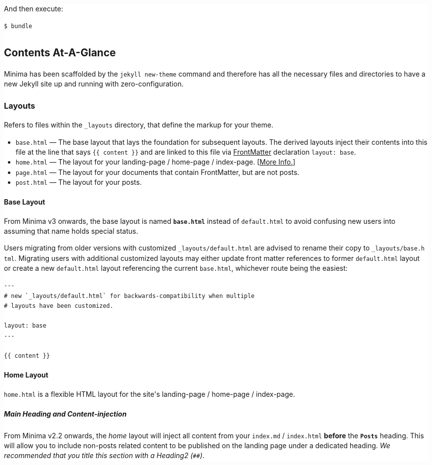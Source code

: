 And then execute:

    $ bundle


## Contents At-A-Glance

Minima has been scaffolded by the `jekyll new-theme` command and therefore has all the necessary files and directories to have a new Jekyll site up and running with zero-configuration.

### Layouts

Refers to files within the `_layouts` directory, that define the markup for your theme.

  - `base.html` &mdash; The base layout that lays the foundation for subsequent layouts. The derived layouts inject their
    contents into this file at the line that says ` {{ content }} ` and are linked to this file via
    [FrontMatter](https://jekyllrb.com/docs/frontmatter/) declaration `layout: base`.
  - `home.html` &mdash; The layout for your landing-page / home-page / index-page. [[More Info.](#home-layout)]
  - `page.html` &mdash; The layout for your documents that contain FrontMatter, but are not posts.
  - `post.html` &mdash; The layout for your posts.

#### Base Layout

From Minima v3 onwards, the base layout is named **`base.html`** instead of `default.html` to avoid confusing new users into
assuming that name holds special status.

Users migrating from older versions with customized `_layouts/default.html` are advised to rename their copy to
`_layouts/base.html`. Migrating users with additional customized layouts may either update front matter references to former
`default.html` layout or create a new `default.html` layout referencing the current `base.html`, whichever route being the
easiest:

```
---
# new `_layouts/default.html` for backwards-compatibility when multiple
# layouts have been customized.

layout: base
---

{{ content }}
```

#### Home Layout

`home.html` is a flexible HTML layout for the site's landing-page / home-page / index-page. <br/>

##### *Main Heading and Content-injection*

From Minima v2.2 onwards, the *home* layout will inject all content from your `index.md` / `index.html` **before** the **`Posts`** heading. This will allow you to include non-posts related content to be published on the landing page under a dedicated heading. *We recommended that you title this section with a Heading2 (`##`)*.
